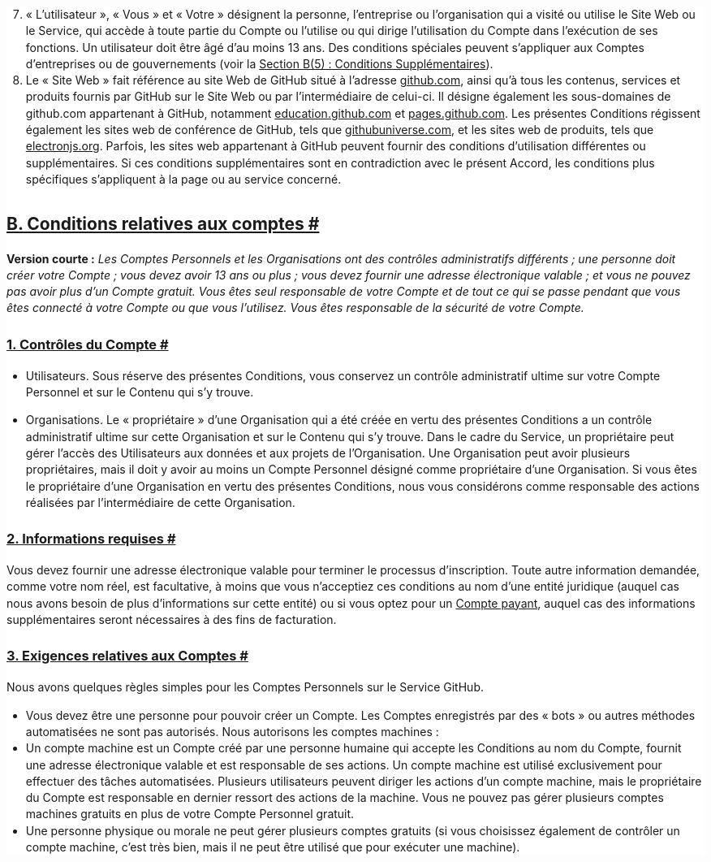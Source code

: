 7. « L’utilisateur », « Vous » et « Votre » désignent la personne, l’entreprise ou l’organisation qui a visité ou utilise le Site Web ou le Service, qui accède à toute partie du Compte ou l’utilise ou qui dirige l’utilisation du Compte dans l’exécution de ses fonctions. Un utilisateur doit être âgé d’au moins 13 ans. Des conditions spéciales peuvent s’appliquer aux Comptes d’entreprises ou de gouvernements (voir la [Section B(5) : Conditions Supplémentaires](#5-additional-terms)).
8. Le « Site Web » fait référence au site Web de GitHub situé à l’adresse [github.com](https://github.com/), ainsi qu’à tous les contenus, services et produits fournis par GitHub sur le Site Web ou par l’intermédiaire de celui-ci. Il désigne également les sous-domaines de github.com appartenant à GitHub, notamment [education.github.com](https://education.github.com/) et [pages.github.com](https://pages.github.com/). Les présentes Conditions régissent également les sites web de conférence de GitHub, tels que [githubuniverse.com](https://githubuniverse.com/), et les sites web de produits, tels que [electronjs.org](https://www.electronjs.org/). Parfois, les sites web appartenant à GitHub peuvent fournir des conditions d’utilisation différentes ou supplémentaires. Si ces conditions supplémentaires sont en contradiction avec le présent Accord, les conditions plus spécifiques s’appliquent à la page ou au service concerné.

[B. Conditions relatives aux comptes #](#b-account-terms)
----------

**Version courte :** *Les Comptes Personnels et les Organisations ont des contrôles administratifs différents ; une personne doit créer votre Compte ; vous devez avoir 13 ans ou plus ; vous devez fournir une adresse électronique valable ; et vous ne pouvez pas avoir plus d’un Compte gratuit. Vous êtes seul responsable de votre Compte et de tout ce qui se passe pendant que vous êtes connecté à votre Compte ou que vous l’utilisez. Vous êtes responsable de la sécurité de votre Compte.*

### [1. Contrôles du Compte #](#1-account-controls) ###

* Utilisateurs. Sous réserve des présentes Conditions, vous conservez un contrôle administratif ultime sur votre Compte Personnel et sur le Contenu qui s’y trouve.

* Organisations. Le « propriétaire » d’une Organisation qui a été créée en vertu des présentes Conditions a un contrôle administratif ultime sur cette Organisation et sur le Contenu qui s’y trouve. Dans le cadre du Service, un propriétaire peut gérer l’accès des Utilisateurs aux données et aux projets de l’Organisation. Une Organisation peut avoir plusieurs propriétaires, mais il doit y avoir au moins un Compte Personnel désigné comme propriétaire d’une Organisation. Si vous êtes le propriétaire d’une Organisation en vertu des présentes Conditions, nous vous considérons comme responsable des actions réalisées par l’intermédiaire de cette Organisation.

### [2. Informations requises #](#2-required-information) ###

Vous devez fournir une adresse électronique valable pour terminer le processus d’inscription. Toute autre information demandée, comme votre nom réel, est facultative, à moins que vous n’acceptiez ces conditions au nom d’une entité juridique (auquel cas nous avons besoin de plus d’informations sur cette entité) ou si vous optez pour un [Compte payant](#k-payment), auquel cas des informations supplémentaires seront nécessaires à des fins de facturation.

### [3. Exigences relatives aux Comptes #](#3-account-requirements) ###

Nous avons quelques règles simples pour les Comptes Personnels sur le Service GitHub.

* Vous devez être une personne pour pouvoir créer un Compte. Les Comptes enregistrés par des « bots » ou autres méthodes automatisées ne sont pas autorisés. Nous autorisons les comptes machines :
* Un compte machine est un Compte créé par une personne humaine qui accepte les Conditions au nom du Compte, fournit une adresse électronique valable et est responsable de ses actions. Un compte machine est utilisé exclusivement pour effectuer des tâches automatisées. Plusieurs utilisateurs peuvent diriger les actions d’un compte machine, mais le propriétaire du Compte est responsable en dernier ressort des actions de la machine. Vous ne pouvez pas gérer plusieurs comptes machines gratuits en plus de votre Compte Personnel gratuit.
* Une personne physique ou morale ne peut gérer plusieurs comptes gratuits (si vous choisissez également de contrôler un compte machine, c’est très bien, mais il ne peut être utilisé que pour exécuter une machine).